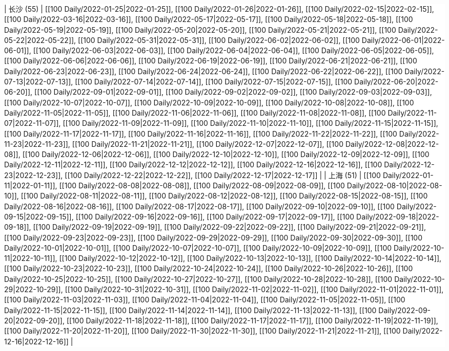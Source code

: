| 长沙 (55)    | [[100 Daily/2022-01-25\|2022-01-25]], [[100 Daily/2022-01-26\|2022-01-26]], [[100 Daily/2022-02-15\|2022-02-15]], [[100 Daily/2022-03-16\|2022-03-16]], [[100 Daily/2022-05-17\|2022-05-17]], [[100 Daily/2022-05-18\|2022-05-18]], [[100 Daily/2022-05-19\|2022-05-19]], [[100 Daily/2022-05-20\|2022-05-20]], [[100 Daily/2022-05-21\|2022-05-21]], [[100 Daily/2022-05-22\|2022-05-22]], [[100 Daily/2022-05-31\|2022-05-31]], [[100 Daily/2022-06-02\|2022-06-02]], [[100 Daily/2022-06-01\|2022-06-01]], [[100 Daily/2022-06-03\|2022-06-03]], [[100 Daily/2022-06-04\|2022-06-04]], [[100 Daily/2022-06-05\|2022-06-05]], [[100 Daily/2022-06-06\|2022-06-06]], [[100 Daily/2022-06-19\|2022-06-19]], [[100 Daily/2022-06-21\|2022-06-21]], [[100 Daily/2022-06-23\|2022-06-23]], [[100 Daily/2022-06-24\|2022-06-24]], [[100 Daily/2022-06-22\|2022-06-22]], [[100 Daily/2022-07-13\|2022-07-13]], [[100 Daily/2022-07-14\|2022-07-14]], [[100 Daily/2022-07-15\|2022-07-15]], [[100 Daily/2022-06-20\|2022-06-20]], [[100 Daily/2022-09-01\|2022-09-01]], [[100 Daily/2022-09-02\|2022-09-02]], [[100 Daily/2022-09-03\|2022-09-03]], [[100 Daily/2022-10-07\|2022-10-07]], [[100 Daily/2022-10-09\|2022-10-09]], [[100 Daily/2022-10-08\|2022-10-08]], [[100 Daily/2022-11-05\|2022-11-05]], [[100 Daily/2022-11-06\|2022-11-06]], [[100 Daily/2022-11-08\|2022-11-08]], [[100 Daily/2022-11-07\|2022-11-07]], [[100 Daily/2022-11-09\|2022-11-09]], [[100 Daily/2022-11-10\|2022-11-10]], [[100 Daily/2022-11-15\|2022-11-15]], [[100 Daily/2022-11-17\|2022-11-17]], [[100 Daily/2022-11-16\|2022-11-16]], [[100 Daily/2022-11-22\|2022-11-22]], [[100 Daily/2022-11-23\|2022-11-23]], [[100 Daily/2022-11-21\|2022-11-21]], [[100 Daily/2022-12-07\|2022-12-07]], [[100 Daily/2022-12-08\|2022-12-08]], [[100 Daily/2022-12-06\|2022-12-06]], [[100 Daily/2022-12-10\|2022-12-10]], [[100 Daily/2022-12-09\|2022-12-09]], [[100 Daily/2022-12-11\|2022-12-11]], [[100 Daily/2022-12-12\|2022-12-12]], [[100 Daily/2022-12-16\|2022-12-16]], [[100 Daily/2022-12-23\|2022-12-23]], [[100 Daily/2022-12-22\|2022-12-22]], [[100 Daily/2022-12-17\|2022-12-17]] |
| 上海 (51)    | [[100 Daily/2022-01-11\|2022-01-11]], [[100 Daily/2022-08-08\|2022-08-08]], [[100 Daily/2022-08-09\|2022-08-09]], [[100 Daily/2022-08-10\|2022-08-10]], [[100 Daily/2022-08-11\|2022-08-11]], [[100 Daily/2022-08-12\|2022-08-12]], [[100 Daily/2022-08-15\|2022-08-15]], [[100 Daily/2022-08-16\|2022-08-16]], [[100 Daily/2022-08-17\|2022-08-17]], [[100 Daily/2022-09-10\|2022-09-10]], [[100 Daily/2022-09-15\|2022-09-15]], [[100 Daily/2022-09-16\|2022-09-16]], [[100 Daily/2022-09-17\|2022-09-17]], [[100 Daily/2022-09-18\|2022-09-18]], [[100 Daily/2022-09-19\|2022-09-19]], [[100 Daily/2022-09-22\|2022-09-22]], [[100 Daily/2022-09-21\|2022-09-21]], [[100 Daily/2022-09-23\|2022-09-23]], [[100 Daily/2022-09-29\|2022-09-29]], [[100 Daily/2022-09-30\|2022-09-30]], [[100 Daily/2022-10-01\|2022-10-01]], [[100 Daily/2022-10-07\|2022-10-07]], [[100 Daily/2022-10-09\|2022-10-09]], [[100 Daily/2022-10-11\|2022-10-11]], [[100 Daily/2022-10-12\|2022-10-12]], [[100 Daily/2022-10-13\|2022-10-13]], [[100 Daily/2022-10-14\|2022-10-14]], [[100 Daily/2022-10-23\|2022-10-23]], [[100 Daily/2022-10-24\|2022-10-24]], [[100 Daily/2022-10-26\|2022-10-26]], [[100 Daily/2022-10-25\|2022-10-25]], [[100 Daily/2022-10-27\|2022-10-27]], [[100 Daily/2022-10-28\|2022-10-28]], [[100 Daily/2022-10-29\|2022-10-29]], [[100 Daily/2022-10-31\|2022-10-31]], [[100 Daily/2022-11-02\|2022-11-02]], [[100 Daily/2022-11-01\|2022-11-01]], [[100 Daily/2022-11-03\|2022-11-03]], [[100 Daily/2022-11-04\|2022-11-04]], [[100 Daily/2022-11-05\|2022-11-05]], [[100 Daily/2022-11-15\|2022-11-15]], [[100 Daily/2022-11-14\|2022-11-14]], [[100 Daily/2022-11-13\|2022-11-13]], [[100 Daily/2022-09-20\|2022-09-20]], [[100 Daily/2022-11-18\|2022-11-18]], [[100 Daily/2022-11-17\|2022-11-17]], [[100 Daily/2022-11-19\|2022-11-19]], [[100 Daily/2022-11-20\|2022-11-20]], [[100 Daily/2022-11-30\|2022-11-30]], [[100 Daily/2022-11-21\|2022-11-21]], [[100 Daily/2022-12-16\|2022-12-16]]                                                                                                                                                                     |